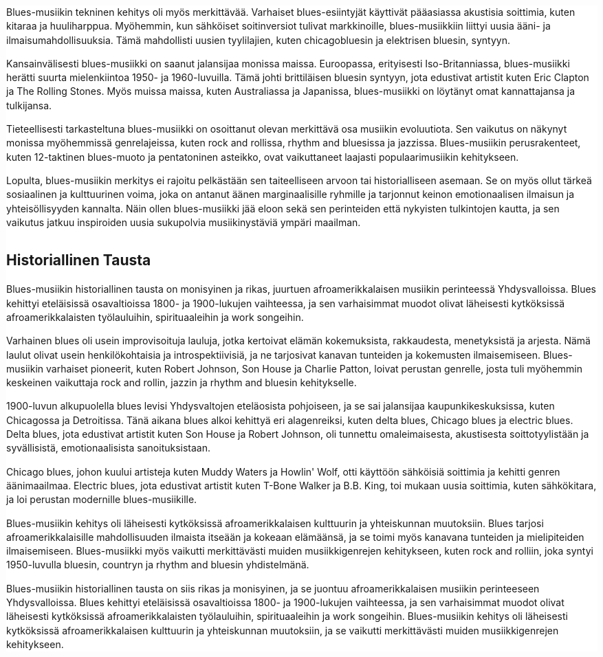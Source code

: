 Blues-musiikin tekninen kehitys oli myös merkittävää. Varhaiset blues-esiintyjät käyttivät pääasiassa akustisia soittimia, kuten kitaraa ja huuliharppua. Myöhemmin, kun sähköiset soitinversiot tulivat markkinoille, blues-musiikkiin liittyi uusia ääni- ja ilmaisumahdollisuuksia. Tämä mahdollisti uusien tyylilajien, kuten chicagobluesin ja elektrisen bluesin, syntyyn.

Kansainvälisesti blues-musiikki on saanut jalansijaa monissa maissa. Euroopassa, erityisesti Iso-Britanniassa, blues-musiikki herätti suurta mielenkiintoa 1950- ja 1960-luvuilla. Tämä johti brittiläisen bluesin syntyyn, jota edustivat artistit kuten Eric Clapton ja The Rolling Stones. Myös muissa maissa, kuten Australiassa ja Japanissa, blues-musiikki on löytänyt omat kannattajansa ja tulkijansa.

Tieteellisesti tarkasteltuna blues-musiikki on osoittanut olevan merkittävä osa musiikin evoluutiota. Sen vaikutus on näkynyt monissa myöhemmissä genrelajeissa, kuten rock and rollissa, rhythm and bluesissa ja jazzissa. Blues-musiikin perusrakenteet, kuten 12-taktinen blues-muoto ja pentatoninen asteikko, ovat vaikuttaneet laajasti populaarimusiikin kehitykseen.

Lopulta, blues-musiikin merkitys ei rajoitu pelkästään sen taiteelliseen arvoon tai historialliseen asemaan. Se on myös ollut tärkeä sosiaalinen ja kulttuurinen voima, joka on antanut äänen marginaalisille ryhmille ja tarjonnut keinon emotionaalisen ilmaisun ja yhteisöllisyyden kannalta. Näin ollen blues-musiikki jää eloon sekä sen perinteiden että nykyisten tulkintojen kautta, ja sen vaikutus jatkuu inspiroiden uusia sukupolvia musiikinystäviä ympäri maailman.

## Historiallinen Tausta

Blues-musiikin historiallinen tausta on monisyinen ja rikas, juurtuen afroamerikkalaisen musiikin perinteessä Yhdysvalloissa. Blues kehittyi eteläisissä osavaltioissa 1800- ja 1900-lukujen vaihteessa, ja sen varhaisimmat muodot olivat läheisesti kytköksissä afroamerikkalaisten työlauluihin, spirituaaleihin ja work songeihin.

Varhainen blues oli usein improvisoituja lauluja, jotka kertoivat elämän kokemuksista, rakkaudesta, menetyksistä ja arjesta. Nämä laulut olivat usein henkilökohtaisia ja introspektiivisiä, ja ne tarjosivat kanavan tunteiden ja kokemusten ilmaisemiseen. Blues-musiikin varhaiset pioneerit, kuten Robert Johnson, Son House ja Charlie Patton, loivat perustan genrelle, josta tuli myöhemmin keskeinen vaikuttaja rock and rollin, jazzin ja rhythm and bluesin kehitykselle.

1900-luvun alkupuolella blues levisi Yhdysvaltojen eteläosista pohjoiseen, ja se sai jalansijaa kaupunkikeskuksissa, kuten Chicagossa ja Detroitissa. Tänä aikana blues alkoi kehittyä eri alagenreiksi, kuten delta blues, Chicago blues ja electric blues. Delta blues, jota edustivat artistit kuten Son House ja Robert Johnson, oli tunnettu omaleimaisesta, akustisesta soittotyylistään ja syvällisistä, emotionaalisista sanoituksistaan.

Chicago blues, johon kuului artisteja kuten Muddy Waters ja Howlin' Wolf, otti käyttöön sähköisiä soittimia ja kehitti genren äänimaailmaa. Electric blues, jota edustivat artistit kuten T-Bone Walker ja B.B. King, toi mukaan uusia soittimia, kuten sähkökitara, ja loi perustan modernille blues-musiikille.

Blues-musiikin kehitys oli läheisesti kytköksissä afroamerikkalaisen kulttuurin ja yhteiskunnan muutoksiin. Blues tarjosi afroamerikkalaisille mahdollisuuden ilmaista itseään ja kokeaan elämäänsä, ja se toimi myös kanavana tunteiden ja mielipiteiden ilmaisemiseen. Blues-musiikki myös vaikutti merkittävästi muiden musiikkigenrejen kehitykseen, kuten rock and rolliin, joka syntyi 1950-luvulla bluesin, countryn ja rhythm and bluesin yhdistelmänä.

Blues-musiikin historiallinen tausta on siis rikas ja monisyinen, ja se juontuu afroamerikkalaisen musiikin perinteeseen Yhdysvalloissa. Blues kehittyi eteläisissä osavaltioissa 1800- ja 1900-lukujen vaihteessa, ja sen varhaisimmat muodot olivat läheisesti kytköksissä afroamerikkalaisten työlauluihin, spirituaaleihin ja work songeihin. Blues-musiikin kehitys oli läheisesti kytköksissä afroamerikkalaisen kulttuurin ja yhteiskunnan muutoksiin, ja se vaikutti merkittävästi muiden musiikkigenrejen kehitykseen.
